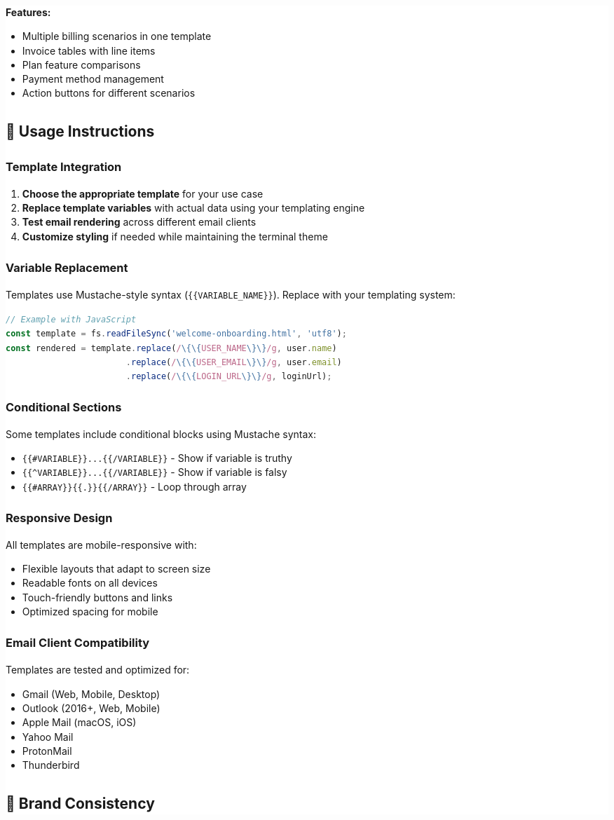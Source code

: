 **Features:**
- Multiple billing scenarios in one template
- Invoice tables with line items
- Plan feature comparisons
- Payment method management
- Action buttons for different scenarios

## 🚀 Usage Instructions

### Template Integration
1. **Choose the appropriate template** for your use case
2. **Replace template variables** with actual data using your templating engine
3. **Test email rendering** across different email clients
4. **Customize styling** if needed while maintaining the terminal theme

### Variable Replacement
Templates use Mustache-style syntax (`{{VARIABLE_NAME}}`). Replace with your templating system:

```javascript
// Example with JavaScript
const template = fs.readFileSync('welcome-onboarding.html', 'utf8');
const rendered = template.replace(/\{\{USER_NAME\}\}/g, user.name)
                        .replace(/\{\{USER_EMAIL\}\}/g, user.email)
                        .replace(/\{\{LOGIN_URL\}\}/g, loginUrl);
```

### Conditional Sections
Some templates include conditional blocks using Mustache syntax:
- `{{#VARIABLE}}...{{/VARIABLE}}` - Show if variable is truthy
- `{{^VARIABLE}}...{{/VARIABLE}}` - Show if variable is falsy
- `{{#ARRAY}}{{.}}{{/ARRAY}}` - Loop through array

### Responsive Design
All templates are mobile-responsive with:
- Flexible layouts that adapt to screen size
- Readable fonts on all devices
- Touch-friendly buttons and links
- Optimized spacing for mobile

### Email Client Compatibility
Templates are tested and optimized for:
- Gmail (Web, Mobile, Desktop)
- Outlook (2016+, Web, Mobile)
- Apple Mail (macOS, iOS)
- Yahoo Mail
- ProtonMail
- Thunderbird

## 🎯 Brand Consistency
